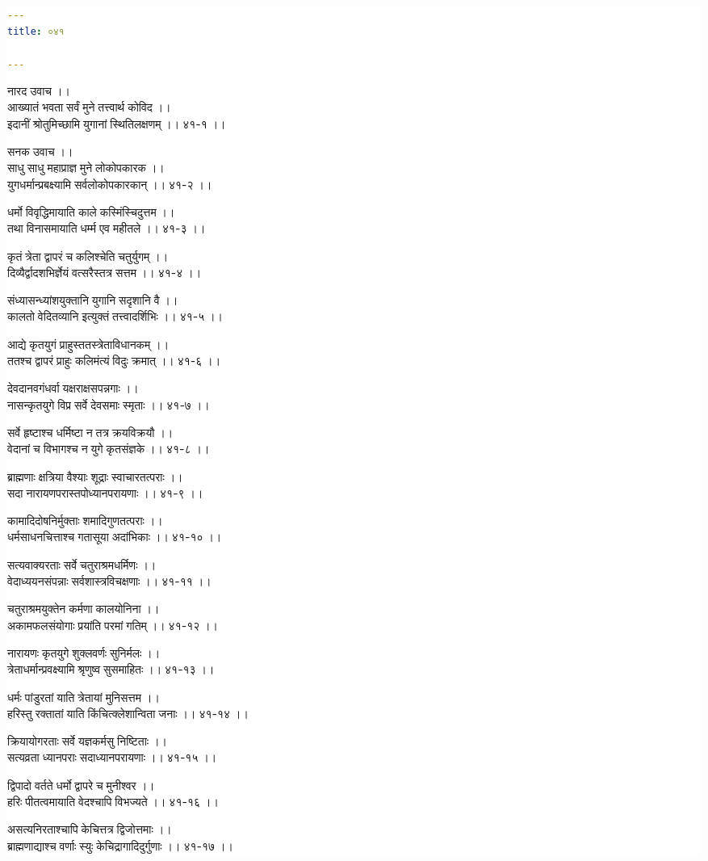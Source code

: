 ```yaml
---
title: ०४१

---
```

नारद उवाच ।।  
आख्यातं भवता सर्वं मुने तत्त्वार्थ कोविद ।।  
इदानीं श्रोतुमिच्छामि युगानां स्थितिलक्षणम् ।। ४१-१ ।।  
  
सनक उवाच ।।  
साधु साधु महाप्राज्ञ मुने लोकोपकारक ।।  
युगधर्मान्प्रबक्ष्यामि सर्वलोकोपकारकान् ।। ४१-२ ।।  
  
धर्मो विवृद्धिमायाति काले कस्मिंस्चिदुत्तम ।।  
तथा विनासमायाति धर्म्म एव महीतले ।। ४१-३ ।।  
  
कृतं त्रेता द्वापरं च कलिश्चेति चतुर्युगम् ।।  
दिव्यैर्द्वादशभिर्ज्ञेयं वत्सरैस्तत्र सत्तम ।। ४१-४ ।।  
  
संध्यासन्ध्यांशयुक्तानि युगानि सदृशानि वै ।।  
कालतो वेदितव्यानि इत्युक्तं तत्त्वादर्शिभिः ।। ४१-५ ।।  
  
आद्ये कृतयुगं प्राहुस्ततस्त्रेताविधानकम् ।।  
ततश्च द्वापरं प्राहुः कलिमंत्यं विदुः क्रमात् ।। ४१-६ ।।  
  
देवदानवगंधर्वा यक्षराक्षसपन्नगाः ।।  
नासन्कृतयुगे विप्र सर्वे देवसमाः स्मृताः ।। ४१-७ ।।  
  
सर्वे हृष्टाश्च धर्मिष्टा न तत्र क्रयविक्रयौ ।।  
वेदानां च विभागश्च न युगे कृतसंज्ञके ।। ४१-८ ।।  
  
ब्राह्मणाः क्षत्रिया वैश्याः शूद्राः स्वाचारतत्पराः ।।  
सदा नारायणपरास्तपोध्यानपरायणाः ।। ४१-९ ।।  
  
कामादिदोषनिर्मुक्ताः शमादिगुणतत्पराः ।।  
धर्मसाधनचित्ताश्च गतासूया अदांभिकाः ।। ४१-१० ।।  
  
सत्यवाक्यरताः सर्वे चतुराश्रमधर्मिणः ।।  
वेदाध्ययनसंपन्नाः सर्वशास्त्रविचक्षणाः ।। ४१-११ ।।  
  
चतुराश्रमयुक्तेन कर्मणा कालयोनिना ।।  
अकामफलसंयोगाः प्रयांति परमां गतिम् ।। ४१-१२ ।।  
  
नारायणः कृतयुगे शुक्लवर्णः सुनिर्मलः ।।  
त्रेताधर्मान्प्रवक्ष्यामि श्रृणुष्व सुसमाहितः ।। ४१-१३ ।।  
  
धर्मः पांडुरतां याति त्रेतायां मुनिसत्तम ।।  
हरिस्तु रक्तातां याति किंचित्क्लेशान्विता जनाः ।। ४१-१४ ।।  
  
क्रियायोगरताः सर्वे यज्ञकर्मसु निष्टिताः ।।  
सत्यव्रता ध्यानपराः सदाध्यानपरायणाः ।। ४१-१५ ।।  
  
द्विपादो वर्तते धर्मो द्वापरे च मुनीश्वर ।।  
हरिः पीतत्वमायाति वेदश्चापि विभज्यते ।। ४१-१६ ।।  
  
असत्यनिरताश्चापि केचित्तत्र द्विजोत्तमाः ।।  
ब्राह्मणाद्याश्च वर्णाः स्युः केचिद्रागादिदुर्गुणाः ।। ४१-१७ ।।  
  